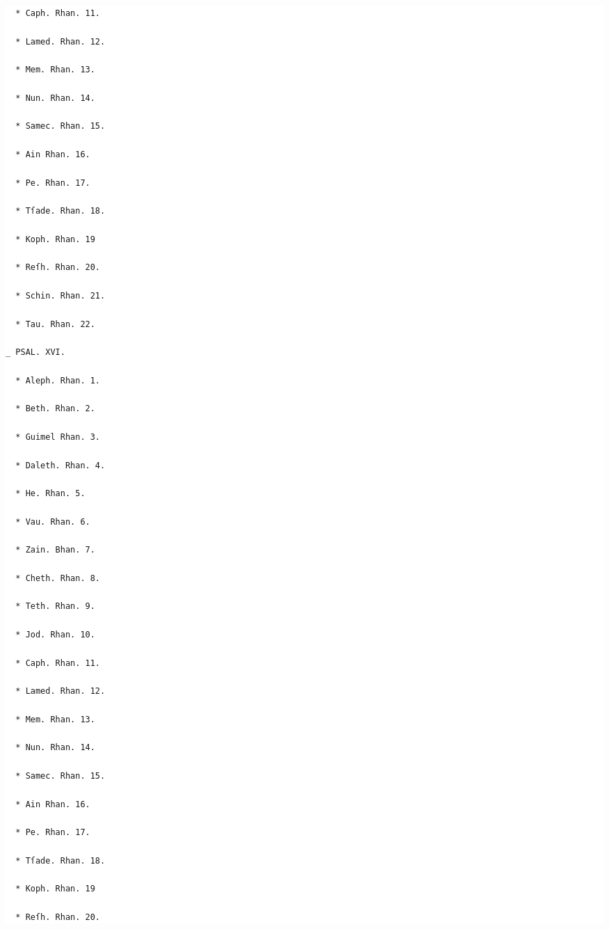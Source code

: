       * Caph. Rhan. 11.

      * Lamed. Rhan. 12.

      * Mem. Rhan. 13.

      * Nun. Rhan. 14.

      * Samec. Rhan. 15.

      * Ain Rhan. 16.

      * Pe. Rhan. 17.

      * Tſade. Rhan. 18.

      * Koph. Rhan. 19

      * Reſh. Rhan. 20.

      * Schin. Rhan. 21.

      * Tau. Rhan. 22.

    _ PSAL. XVI.

      * Aleph. Rhan. 1.

      * Beth. Rhan. 2.

      * Guimel Rhan. 3.

      * Daleth. Rhan. 4.

      * He. Rhan. 5.

      * Vau. Rhan. 6.

      * Zain. Bhan. 7.

      * Cheth. Rhan. 8.

      * Teth. Rhan. 9.

      * Jod. Rhan. 10.

      * Caph. Rhan. 11.

      * Lamed. Rhan. 12.

      * Mem. Rhan. 13.

      * Nun. Rhan. 14.

      * Samec. Rhan. 15.

      * Ain Rhan. 16.

      * Pe. Rhan. 17.

      * Tſade. Rhan. 18.

      * Koph. Rhan. 19

      * Reſh. Rhan. 20.
